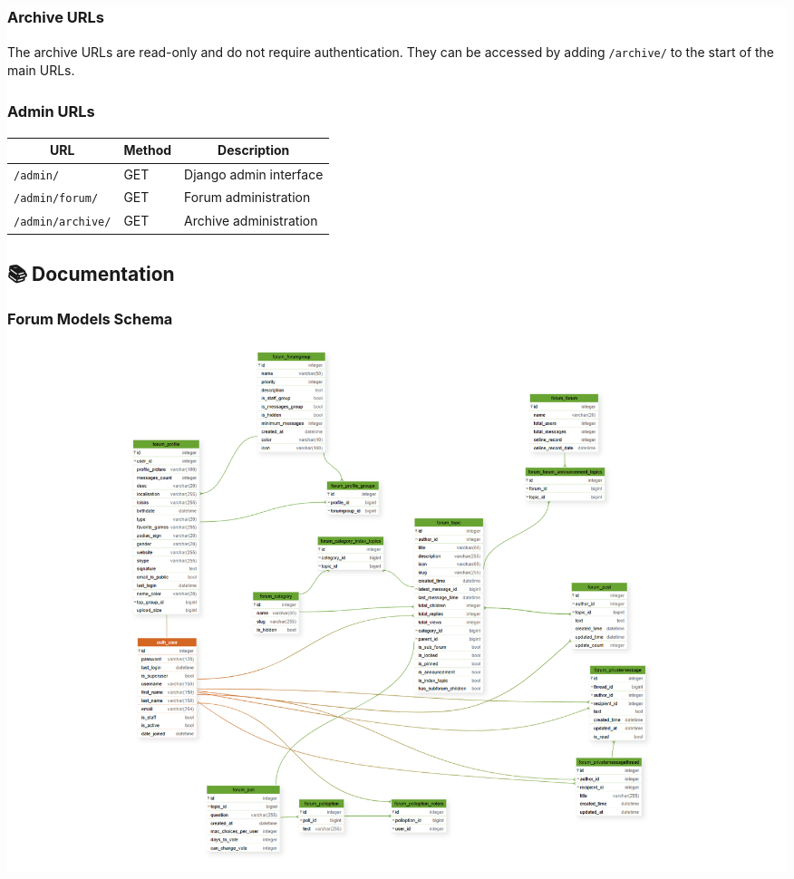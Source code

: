 ### Archive URLs

The archive URLs are read-only and do not require authentication. They can be accessed by adding `/archive/` to the start of the main URLs.

### Admin URLs

| URL | Method | Description |
|----------|--------|-------------|
| `/admin/` | GET | Django admin interface |
| `/admin/forum/` | GET | Forum administration |
| `/admin/archive/` | GET | Archive administration |

## 📚 Documentation

### Forum Models Schema

<p align="center">
    <img src="./docs/images/db-schema.png" alt="Database Schema" width="600" />
</p>
